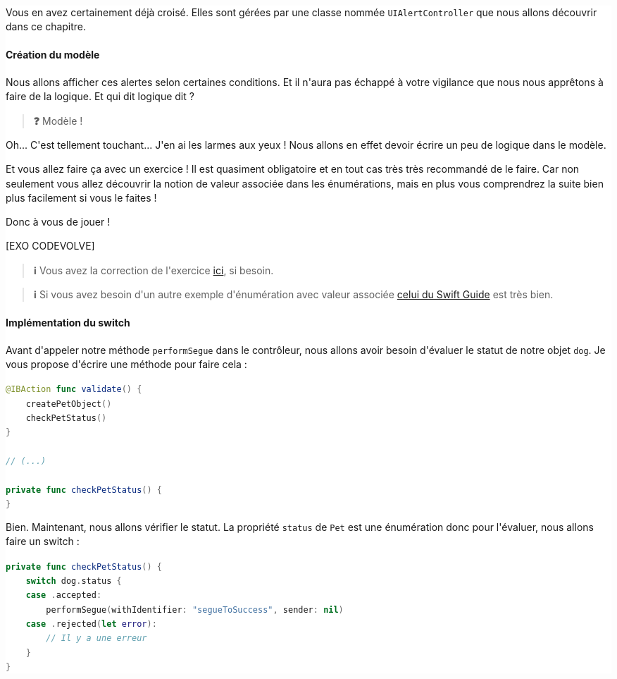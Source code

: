 Vous en avez certainement déjà croisé. Elles sont gérées par une classe nommée `UIAlertController` que nous allons découvrir dans ce chapitre.

#### Création du modèle
Nous allons afficher ces alertes selon certaines conditions. Et il n'aura pas échappé à votre vigilance que nous nous apprêtons à faire de la logique. Et qui dit logique dit ?

> **:question:** Modèle !

Oh... C'est tellement touchant... J'en ai les larmes aux yeux ! Nous allons en effet devoir écrire un peu de logique dans le modèle.

Et vous allez faire ça avec un exercice ! Il est quasiment obligatoire et en tout cas très très recommandé de le faire. Car non seulement vous allez découvrir la notion de valeur associée dans les énumérations, mais en plus vous comprendrez la suite bien plus facilement si vous le faites !

Donc à vous de jouer !

[EXO CODEVOLVE]

> **:information_source:** Vous avez la correction de l'exercice [ici](https://s3-eu-west-1.amazonaws.com/static.oc-static.com/prod/courses/files/Parcours+DA+iOS/Cours+7+-+Plusieurs+pages/Model2.swift), si besoin.

> **:information_source:** Si vous avez besoin d'un autre exemple d'énumération avec valeur associée [celui du Swift Guide](https://developer.apple.com/library/content/documentation/Swift/Conceptual/Swift_Programming_Language/Enumerations.html#//apple_ref/doc/uid/TP40014097-CH12-ID148) est très bien.

#### Implémentation du switch
Avant d'appeler notre méthode `performSegue` dans le contrôleur, nous allons avoir besoin d'évaluer le statut de notre objet `dog`. Je vous propose d'écrire une méthode pour faire cela :

```swift
@IBAction func validate() {
	createPetObject()
	checkPetStatus()
}

// (...)

private func checkPetStatus() {
}
```

Bien. Maintenant, nous allons vérifier le statut. La propriété `status` de `Pet` est une énumération donc pour l'évaluer, nous allons faire un switch :

```swift
private func checkPetStatus() {
	switch dog.status {
	case .accepted:
		performSegue(withIdentifier: "segueToSuccess", sender: nil)
	case .rejected(let error):
		// Il y a une erreur
	}
}
```
